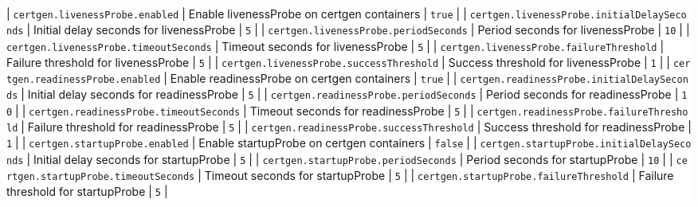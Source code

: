 | `certgen.livenessProbe.enabled`                             | Enable livenessProbe on certgen containers                                                                                                                                                                                                                 | `true`           |
| `certgen.livenessProbe.initialDelaySeconds`                 | Initial delay seconds for livenessProbe                                                                                                                                                                                                                    | `5`              |
| `certgen.livenessProbe.periodSeconds`                       | Period seconds for livenessProbe                                                                                                                                                                                                                           | `10`             |
| `certgen.livenessProbe.timeoutSeconds`                      | Timeout seconds for livenessProbe                                                                                                                                                                                                                          | `5`              |
| `certgen.livenessProbe.failureThreshold`                    | Failure threshold for livenessProbe                                                                                                                                                                                                                        | `5`              |
| `certgen.livenessProbe.successThreshold`                    | Success threshold for livenessProbe                                                                                                                                                                                                                        | `1`              |
| `certgen.readinessProbe.enabled`                            | Enable readinessProbe on certgen containers                                                                                                                                                                                                                | `true`           |
| `certgen.readinessProbe.initialDelaySeconds`                | Initial delay seconds for readinessProbe                                                                                                                                                                                                                   | `5`              |
| `certgen.readinessProbe.periodSeconds`                      | Period seconds for readinessProbe                                                                                                                                                                                                                          | `10`             |
| `certgen.readinessProbe.timeoutSeconds`                     | Timeout seconds for readinessProbe                                                                                                                                                                                                                         | `5`              |
| `certgen.readinessProbe.failureThreshold`                   | Failure threshold for readinessProbe                                                                                                                                                                                                                       | `5`              |
| `certgen.readinessProbe.successThreshold`                   | Success threshold for readinessProbe                                                                                                                                                                                                                       | `1`              |
| `certgen.startupProbe.enabled`                              | Enable startupProbe on certgen containers                                                                                                                                                                                                                  | `false`          |
| `certgen.startupProbe.initialDelaySeconds`                  | Initial delay seconds for startupProbe                                                                                                                                                                                                                     | `5`              |
| `certgen.startupProbe.periodSeconds`                        | Period seconds for startupProbe                                                                                                                                                                                                                            | `10`             |
| `certgen.startupProbe.timeoutSeconds`                       | Timeout seconds for startupProbe                                                                                                                                                                                                                           | `5`              |
| `certgen.startupProbe.failureThreshold`                     | Failure threshold for startupProbe                                                                                                                                                                                                                         | `5`              |